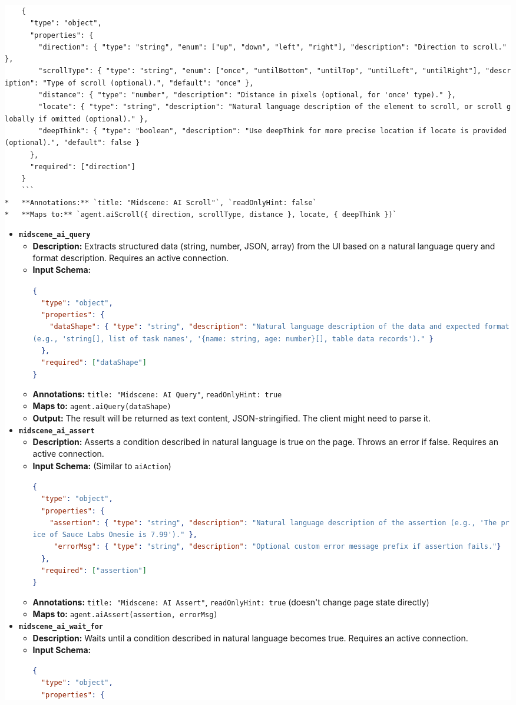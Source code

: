         {
          "type": "object",
          "properties": {
            "direction": { "type": "string", "enum": ["up", "down", "left", "right"], "description": "Direction to scroll." },
            "scrollType": { "type": "string", "enum": ["once", "untilBottom", "untilTop", "untilLeft", "untilRight"], "description": "Type of scroll (optional).", "default": "once" },
            "distance": { "type": "number", "description": "Distance in pixels (optional, for 'once' type)." },
            "locate": { "type": "string", "description": "Natural language description of the element to scroll, or scroll globally if omitted (optional)." },
            "deepThink": { "type": "boolean", "description": "Use deepThink for more precise location if locate is provided (optional).", "default": false }
          },
          "required": ["direction"]
        }
        ```
    *   **Annotations:** `title: "Midscene: AI Scroll"`, `readOnlyHint: false`
    *   **Maps to:** `agent.aiScroll({ direction, scrollType, distance }, locate, { deepThink })`
*   **`midscene_ai_query`**
    *   **Description:** Extracts structured data (string, number, JSON, array) from the UI based on a natural language query and format description. Requires an active connection.
    *   **Input Schema:**
        ```json
        {
          "type": "object",
          "properties": {
            "dataShape": { "type": "string", "description": "Natural language description of the data and expected format (e.g., 'string[], list of task names', '{name: string, age: number}[], table data records')." }
          },
          "required": ["dataShape"]
        }
        ```
    *   **Annotations:** `title: "Midscene: AI Query"`, `readOnlyHint: true`
    *   **Maps to:** `agent.aiQuery(dataShape)`
    *   **Output:** The result will be returned as text content, JSON-stringified. The client might need to parse it.
*   **`midscene_ai_assert`**
    *   **Description:** Asserts a condition described in natural language is true on the page. Throws an error if false. Requires an active connection.
    *   **Input Schema:** (Similar to `aiAction`)
        ```json
        {
          "type": "object",
          "properties": {
            "assertion": { "type": "string", "description": "Natural language description of the assertion (e.g., 'The price of Sauce Labs Onesie is 7.99')." },
             "errorMsg": { "type": "string", "description": "Optional custom error message prefix if assertion fails."}
          },
          "required": ["assertion"]
        }
        ```
    *   **Annotations:** `title: "Midscene: AI Assert"`, `readOnlyHint: true` (doesn't change page state directly)
    *   **Maps to:** `agent.aiAssert(assertion, errorMsg)`
*   **`midscene_ai_wait_for`**
    *   **Description:** Waits until a condition described in natural language becomes true. Requires an active connection.
    *   **Input Schema:**
        ```json
        {
          "type": "object",
          "properties": {